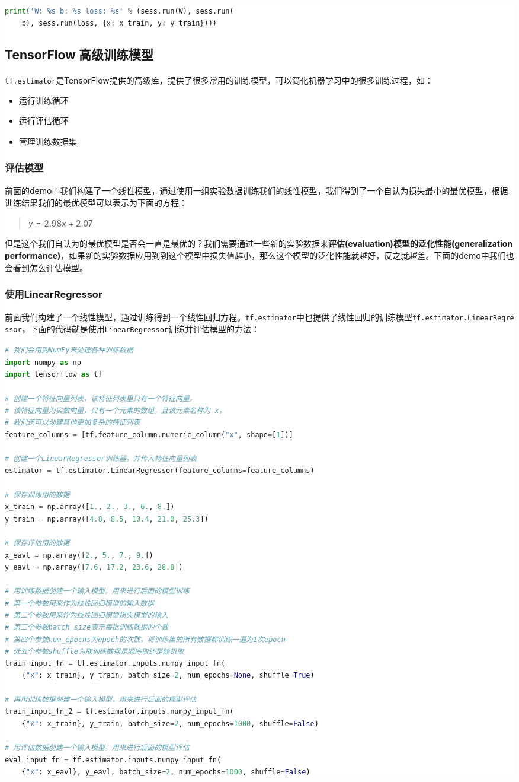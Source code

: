 ```python
print('W: %s b: %s loss: %s' % (sess.run(W), sess.run(
    b), sess.run(loss, {x: x_train, y: y_train})))
```

## TensorFlow 高级训练模型

`tf.estimator`是TensorFlow提供的高级库，提供了很多常用的训练模型，可以简化机器学习中的很多训练过程，如：

- 运行训练循环

- 运行评估循环

- 管理训练数据集

### 评估模型

前面的demo中我们构建了一个线性模型，通过使用一组实验数据训练我们的线性模型，我们得到了一个自认为损失最小的最优模型，根据训练结果我们的最优模型可以表示为下面的方程：

> $y=2.98x+2.07$

但是这个我们自认为的最优模型是否会一直是最优的？我们需要通过一些新的实验数据来**评估(evaluation)**模型的**泛化性能(generalization performance)**，如果新的实验数据应用到到这个模型中损失值越小，那么这个模型的泛化性能就越好，反之就越差。下面的demo中我们也会看到怎么评估模型。

### 使用LinearRegressor

前面我们构建了一个线性模型，通过训练得到一个线性回归方程。`tf.estimator`中也提供了线性回归的训练模型`tf.estimator.LinearRegressor`，下面的代码就是使用`LinearRegressor`训练并评估模型的方法：

```python
# 我们会用到NumPy来处理各种训练数据
import numpy as np
import tensorflow as tf

# 创建一个特征向量列表，该特征列表里只有一个特征向量，
# 该特征向量为实数向量，只有一个元素的数组，且该元素名称为 x，
# 我们还可以创建其他更加复杂的特征列表
feature_columns = [tf.feature_column.numeric_column("x", shape=[1])]

# 创建一个LinearRegressor训练器，并传入特征向量列表
estimator = tf.estimator.LinearRegressor(feature_columns=feature_columns)

# 保存训练用的数据
x_train = np.array([1., 2., 3., 6., 8.])
y_train = np.array([4.8, 8.5, 10.4, 21.0, 25.3])

# 保存评估用的数据
x_eavl = np.array([2., 5., 7., 9.])
y_eavl = np.array([7.6, 17.2, 23.6, 28.8])

# 用训练数据创建一个输入模型，用来进行后面的模型训练
# 第一个参数用来作为线性回归模型的输入数据
# 第二个参数用来作为线性回归模型损失模型的输入
# 第三个参数batch_size表示每批训练数据的个数
# 第四个参数num_epochs为epoch的次数，将训练集的所有数据都训练一遍为1次epoch
# 低五个参数shuffle为取训练数据是顺序取还是随机取
train_input_fn = tf.estimator.inputs.numpy_input_fn(
    {"x": x_train}, y_train, batch_size=2, num_epochs=None, shuffle=True)

# 再用训练数据创建一个输入模型，用来进行后面的模型评估
train_input_fn_2 = tf.estimator.inputs.numpy_input_fn(
    {"x": x_train}, y_train, batch_size=2, num_epochs=1000, shuffle=False)

# 用评估数据创建一个输入模型，用来进行后面的模型评估
eval_input_fn = tf.estimator.inputs.numpy_input_fn(
    {"x": x_eavl}, y_eavl, batch_size=2, num_epochs=1000, shuffle=False)

```